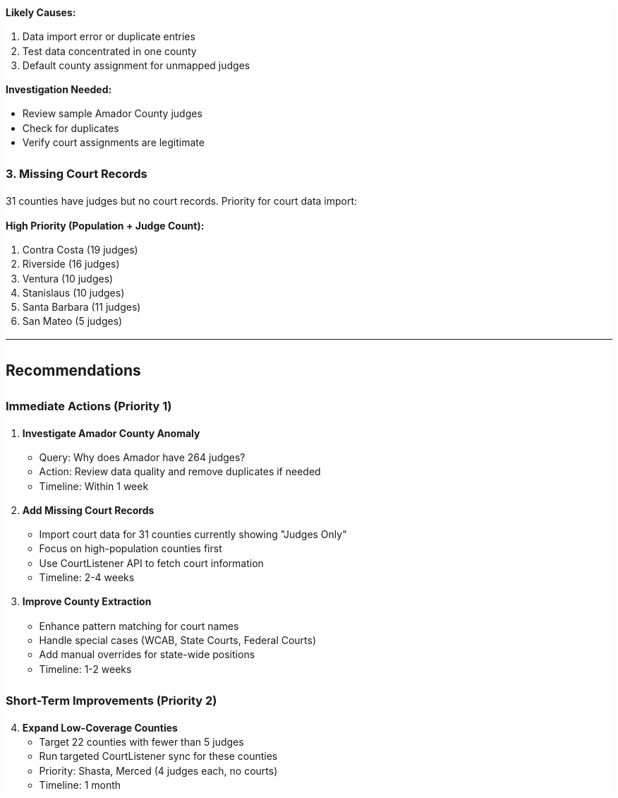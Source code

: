**Likely Causes:**
1. Data import error or duplicate entries
2. Test data concentrated in one county
3. Default county assignment for unmapped judges

**Investigation Needed:**
- Review sample Amador County judges
- Check for duplicates
- Verify court assignments are legitimate

### 3. Missing Court Records

31 counties have judges but no court records. Priority for court data import:

**High Priority (Population + Judge Count):**
1. Contra Costa (19 judges)
2. Riverside (16 judges)
3. Ventura (10 judges)
4. Stanislaus (10 judges)
5. Santa Barbara (11 judges)
6. San Mateo (5 judges)

---

## Recommendations

### Immediate Actions (Priority 1)

1. **Investigate Amador County Anomaly**
   - Query: Why does Amador have 264 judges?
   - Action: Review data quality and remove duplicates if needed
   - Timeline: Within 1 week

2. **Add Missing Court Records**
   - Import court data for 31 counties currently showing "Judges Only"
   - Focus on high-population counties first
   - Use CourtListener API to fetch court information
   - Timeline: 2-4 weeks

3. **Improve County Extraction**
   - Enhance pattern matching for court names
   - Handle special cases (WCAB, State Courts, Federal Courts)
   - Add manual overrides for state-wide positions
   - Timeline: 1-2 weeks

### Short-Term Improvements (Priority 2)

4. **Expand Low-Coverage Counties**
   - Target 22 counties with fewer than 5 judges
   - Run targeted CourtListener sync for these counties
   - Priority: Shasta, Merced (4 judges each, no courts)
   - Timeline: 1 month

